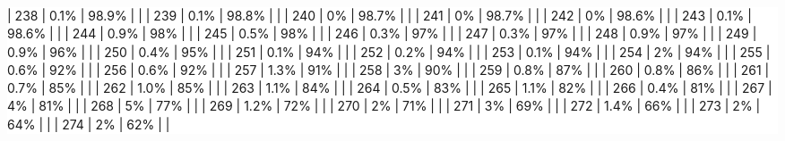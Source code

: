 | 238 | 0.1% | 98.9% |  |
| 239 | 0.1% | 98.8% |  |
| 240 | 0% | 98.7% |  |
| 241 | 0% | 98.7% |  |
| 242 | 0% | 98.6% |  |
| 243 | 0.1% | 98.6% |  |
| 244 | 0.9% | 98% |  |
| 245 | 0.5% | 98% |  |
| 246 | 0.3% | 97% |  |
| 247 | 0.3% | 97% |  |
| 248 | 0.9% | 97% |  |
| 249 | 0.9% | 96% |  |
| 250 | 0.4% | 95% |  |
| 251 | 0.1% | 94% |  |
| 252 | 0.2% | 94% |  |
| 253 | 0.1% | 94% |  |
| 254 | 2% | 94% |  |
| 255 | 0.6% | 92% |  |
| 256 | 0.6% | 92% |  |
| 257 | 1.3% | 91% |  |
| 258 | 3% | 90% |  |
| 259 | 0.8% | 87% |  |
| 260 | 0.8% | 86% |  |
| 261 | 0.7% | 85% |  |
| 262 | 1.0% | 85% |  |
| 263 | 1.1% | 84% |  |
| 264 | 0.5% | 83% |  |
| 265 | 1.1% | 82% |  |
| 266 | 0.4% | 81% |  |
| 267 | 4% | 81% |  |
| 268 | 5% | 77% |  |
| 269 | 1.2% | 72% |  |
| 270 | 2% | 71% |  |
| 271 | 3% | 69% |  |
| 272 | 1.4% | 66% |  |
| 273 | 2% | 64% |  |
| 274 | 2% | 62% |  |